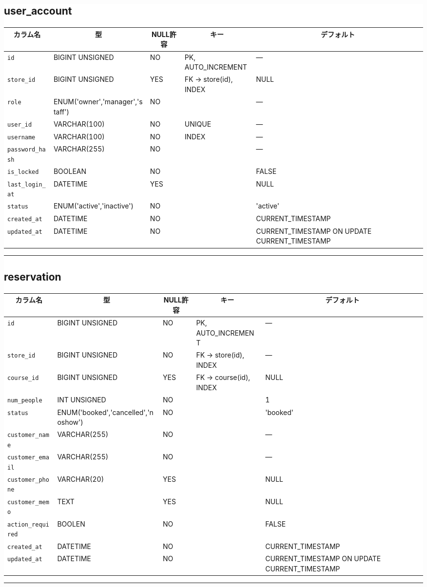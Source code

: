 
## user\_account

| カラム名            | 型                               | NULL許容 | キー                    | デフォルト                                           |
| --------------- | ------------------------------- | ------ | --------------------- | ----------------------------------------------- |
| `id`            | BIGINT UNSIGNED                 | NO     | PK, AUTO\_INCREMENT   | —                                               |
| `store_id`      | BIGINT UNSIGNED                 | YES    | FK → store(id), INDEX | NULL                                            |
| `role`          | ENUM('owner','manager','staff') | NO     |                       | —                                               |
| `user_id`       | VARCHAR(100)                    | NO     | UNIQUE                | —                                               |
| `username`      | VARCHAR(100)                    | NO     | INDEX                 | —                                               |
| `password_hash` | VARCHAR(255)                    | NO     |                       | —                                               |
| `is_locked`     | BOOLEAN                         | NO     |                       | FALSE                                           |
| `last_login_at` | DATETIME                        | YES    |                       | NULL                                            |
| `status`        | ENUM('active','inactive')       | NO     |                       | 'active'                                        |
| `created_at`    | DATETIME                        | NO     |                       | CURRENT\_TIMESTAMP                              |
| `updated_at`    | DATETIME                        | NO     |                       | CURRENT\_TIMESTAMP ON UPDATE CURRENT\_TIMESTAMP |

---

## reservation

| カラム名             | 型                                   | NULL許容 | キー                     | デフォルト                                           |
| ---------------- | ----------------------------------- | ------ | ---------------------- | ----------------------------------------------- |
| `id`             | BIGINT UNSIGNED                     | NO     | PK, AUTO\_INCREMENT    | —                                               |
| `store_id`       | BIGINT UNSIGNED                     | NO     | FK → store(id), INDEX  | —                                               |
| `course_id`      | BIGINT UNSIGNED                     | YES    | FK → course(id), INDEX | NULL                                            |
| `num_people`     | INT UNSIGNED                        | NO     |                        | 1                                               |
| `status`         | ENUM('booked','cancelled','noshow') | NO     |                        | 'booked'                                        |
| `customer_name`  | VARCHAR(255)                        | NO     |                        | —                                               |
| `customer_email` | VARCHAR(255)                        | NO     |                        | —                                               |
| `customer_phone` | VARCHAR(20)                         | YES    |                        | NULL                                            |
| `customer_memo`  | TEXT                                | YES    |                        | NULL                                            |
| `action_required`  | BOOLEN                                | NO    |                        | FALSE                                            |
| `created_at`     | DATETIME                            | NO     |                        | CURRENT\_TIMESTAMP                              |
| `updated_at`     | DATETIME                            | NO     |                        | CURRENT\_TIMESTAMP ON UPDATE CURRENT\_TIMESTAMP |

---